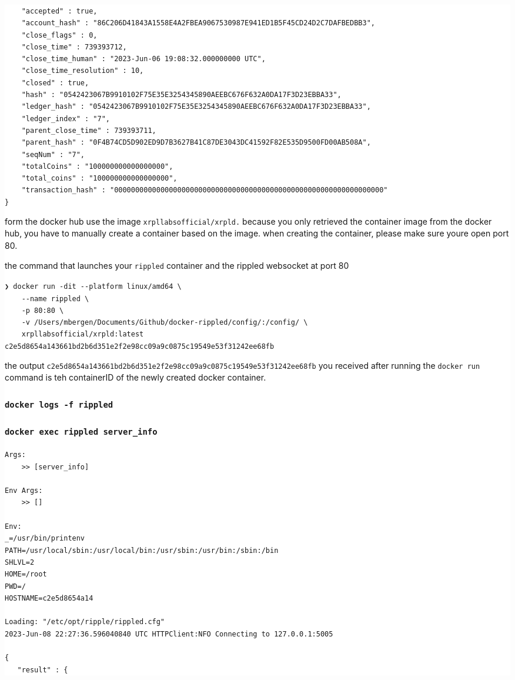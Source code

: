 ```
	"accepted" : true,
	"account_hash" : "86C206D41843A1558E4A2FBEA9067530987E941ED1B5F45CD24D2C7DAFBEDBB3",
	"close_flags" : 0,
	"close_time" : 739393712,
	"close_time_human" : "2023-Jun-06 19:08:32.000000000 UTC",
	"close_time_resolution" : 10,
	"closed" : true,
	"hash" : "0542423067B9910102F75E35E3254345890AEEBC676F632A0DA17F3D23EBBA33",
	"ledger_hash" : "0542423067B9910102F75E35E3254345890AEEBC676F632A0DA17F3D23EBBA33",
	"ledger_index" : "7",
	"parent_close_time" : 739393711,
	"parent_hash" : "0F4B74CD5D902ED9D7B3627B41C87DE3043DC41592F82E535D9500FD00AB508A",
	"seqNum" : "7",
	"totalCoins" : "100000000000000000",
	"total_coins" : "100000000000000000",
	"transaction_hash" : "0000000000000000000000000000000000000000000000000000000000000000"
}
```

form the docker hub use the image `xrpllabsofficial/xrpld.`  because you only retrieved the container image from the docker hub, you have to manually create a container based on the image.  when creating the container, please make sure youre open port 80.


the command that launches your `rippled` container and the rippled websocket at port 80


```
❯ docker run -dit --platform linux/amd64 \
    --name rippled \
    -p 80:80 \
    -v /Users/mbergen/Documents/Github/docker-rippled/config/:/config/ \
    xrpllabsofficial/xrpld:latest
c2e5d8654a143661bd2b6d351e2f2e98cc09a9c0875c19549e53f31242ee68fb
```

the output `c2e5d8654a143661bd2b6d351e2f2e98cc09a9c0875c19549e53f31242ee68fb` you received after running the `docker run` command is teh containerID of the newly created docker container.


###  `docker logs -f rippled`

```
```

###  `docker exec rippled server_info`

```
Args:
    >> [server_info]

Env Args:
    >> []

Env:
_=/usr/bin/printenv
PATH=/usr/local/sbin:/usr/local/bin:/usr/sbin:/usr/bin:/sbin:/bin
SHLVL=2
HOME=/root
PWD=/
HOSTNAME=c2e5d8654a14

Loading: "/etc/opt/ripple/rippled.cfg"
2023-Jun-08 22:27:36.596040840 UTC HTTPClient:NFO Connecting to 127.0.0.1:5005

{
   "result" : {
```
